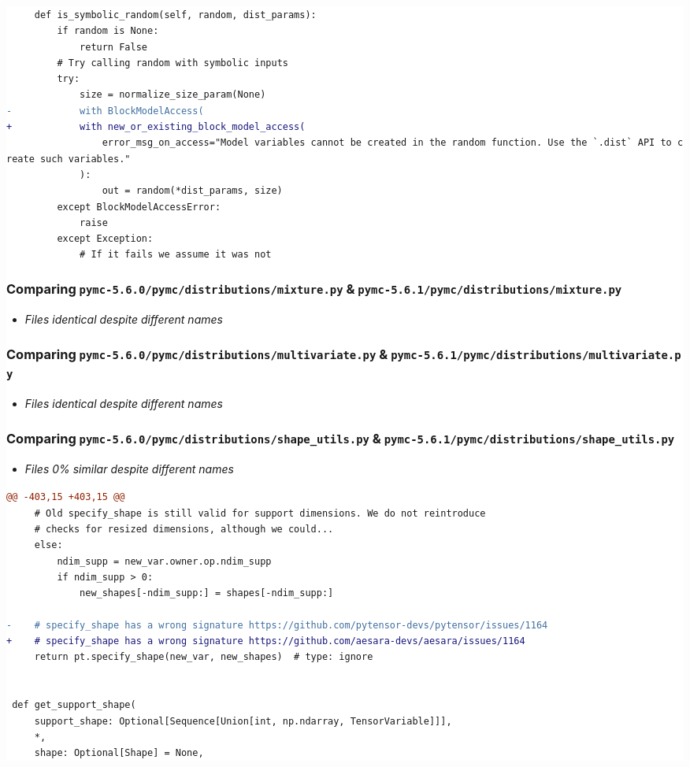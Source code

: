 ```diff
     def is_symbolic_random(self, random, dist_params):
         if random is None:
             return False
         # Try calling random with symbolic inputs
         try:
             size = normalize_size_param(None)
-            with BlockModelAccess(
+            with new_or_existing_block_model_access(
                 error_msg_on_access="Model variables cannot be created in the random function. Use the `.dist` API to create such variables."
             ):
                 out = random(*dist_params, size)
         except BlockModelAccessError:
             raise
         except Exception:
             # If it fails we assume it was not
```

### Comparing `pymc-5.6.0/pymc/distributions/mixture.py` & `pymc-5.6.1/pymc/distributions/mixture.py`

 * *Files identical despite different names*

### Comparing `pymc-5.6.0/pymc/distributions/multivariate.py` & `pymc-5.6.1/pymc/distributions/multivariate.py`

 * *Files identical despite different names*

### Comparing `pymc-5.6.0/pymc/distributions/shape_utils.py` & `pymc-5.6.1/pymc/distributions/shape_utils.py`

 * *Files 0% similar despite different names*

```diff
@@ -403,15 +403,15 @@
     # Old specify_shape is still valid for support dimensions. We do not reintroduce
     # checks for resized dimensions, although we could...
     else:
         ndim_supp = new_var.owner.op.ndim_supp
         if ndim_supp > 0:
             new_shapes[-ndim_supp:] = shapes[-ndim_supp:]
 
-    # specify_shape has a wrong signature https://github.com/pytensor-devs/pytensor/issues/1164
+    # specify_shape has a wrong signature https://github.com/aesara-devs/aesara/issues/1164
     return pt.specify_shape(new_var, new_shapes)  # type: ignore
 
 
 def get_support_shape(
     support_shape: Optional[Sequence[Union[int, np.ndarray, TensorVariable]]],
     *,
     shape: Optional[Shape] = None,
```
